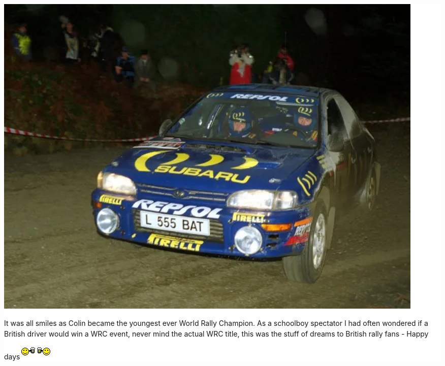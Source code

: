 ![](../img/colin-mcrae-the-photo-story/colinRAC555.webp)

It was all smiles as Colin became the youngest ever World Rally Champion. As a
schoolboy spectator I had often wondered if a British driver would win a WRC
event, never mind the actual WRC title, this was the stuff of dreams to British
rally fans - Happy days![](../img/smilies/cheers.gif)
